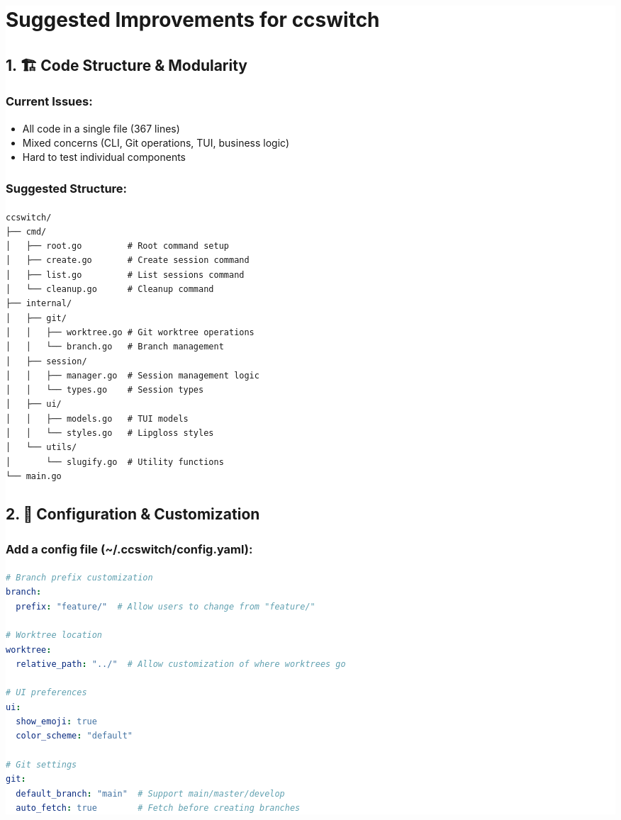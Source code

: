 # Suggested Improvements for ccswitch

## 1. 🏗️ Code Structure & Modularity

### Current Issues:
- All code in a single file (367 lines)
- Mixed concerns (CLI, Git operations, TUI, business logic)
- Hard to test individual components

### Suggested Structure:
```
ccswitch/
├── cmd/
│   ├── root.go         # Root command setup
│   ├── create.go       # Create session command
│   ├── list.go         # List sessions command
│   └── cleanup.go      # Cleanup command
├── internal/
│   ├── git/
│   │   ├── worktree.go # Git worktree operations
│   │   └── branch.go   # Branch management
│   ├── session/
│   │   ├── manager.go  # Session management logic
│   │   └── types.go    # Session types
│   ├── ui/
│   │   ├── models.go   # TUI models
│   │   └── styles.go   # Lipgloss styles
│   └── utils/
│       └── slugify.go  # Utility functions
└── main.go
```

## 2. 🔧 Configuration & Customization

### Add a config file (~/.ccswitch/config.yaml):
```yaml
# Branch prefix customization
branch:
  prefix: "feature/"  # Allow users to change from "feature/"
  
# Worktree location
worktree:
  relative_path: "../"  # Allow customization of where worktrees go
  
# UI preferences
ui:
  show_emoji: true
  color_scheme: "default"
  
# Git settings
git:
  default_branch: "main"  # Support main/master/develop
  auto_fetch: true        # Fetch before creating branches
```
